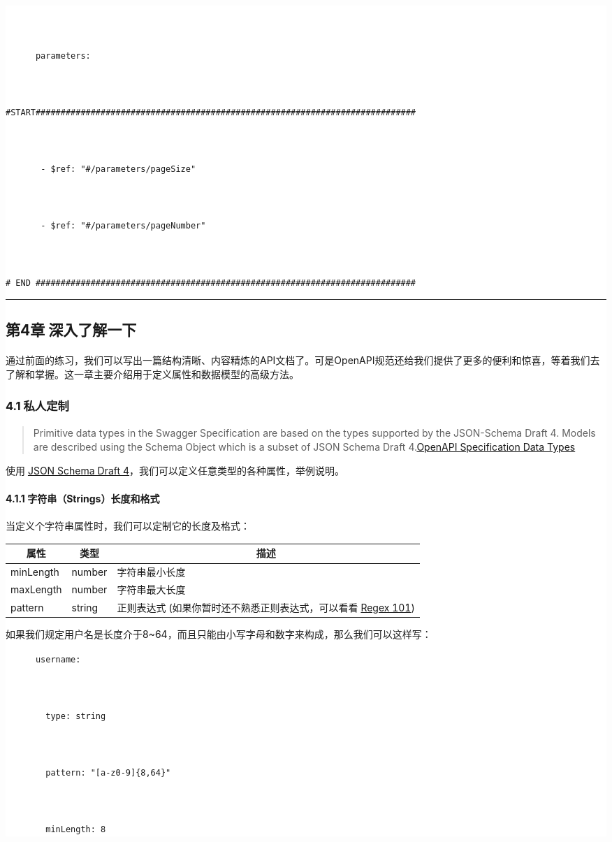 ```



      parameters:



#START############################################################################



       - $ref: "#/parameters/pageSize"



       - $ref: "#/parameters/pageNumber"



# END ############################################################################
```

------

## 第4章 深入了解一下

通过前面的练习，我们可以写出一篇结构清晰、内容精炼的API文档了。可是OpenAPI规范还给我们提供了更多的便利和惊喜，等着我们去了解和掌握。这一章主要介绍用于定义属性和数据模型的高级方法。

### 4.1 私人定制

> Primitive data types in the Swagger Specification are based on the types supported by the JSON-Schema Draft 4. Models are described using the Schema Object which is a subset of JSON Schema Draft 4.[OpenAPI Specification Data Types](https://github.com/OAI/OpenAPI-Specification/blob/master/versions/2.0.md#data-types)

使用 [JSON Schema Draft 4](http://json-schema.org/documentation.html)，我们可以定义任意类型的各种属性，举例说明。

#### 4.1.1 字符串（Strings）长度和格式

当定义个字符串属性时，我们可以定制它的长度及格式：

| 属性      | 类型   | 描述                                                         |
| --------- | ------ | ------------------------------------------------------------ |
| minLength | number | 字符串最小长度                                               |
| maxLength | number | 字符串最大长度                                               |
| pattern   | string | 正则表达式 (如果你暂时还不熟悉正则表达式，可以看看 [Regex 101](https://regex101.com/)) |

如果我们规定用户名是长度介于8~64，而且只能由小写字母和数字来构成，那么我们可以这样写：

```
      username:



        type: string



        pattern: "[a-z0-9]{8,64}"



        minLength: 8

```